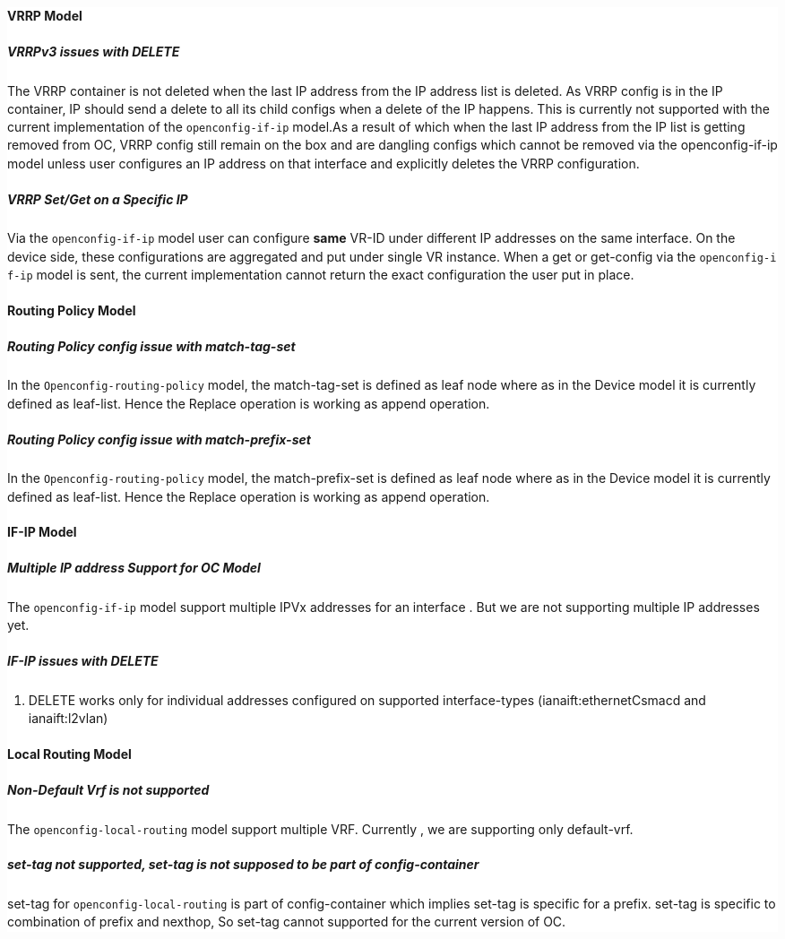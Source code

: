#### VRRP Model

##### VRRPv3 issues with DELETE
The VRRP container is not deleted when the last IP address from the IP address list is deleted. As VRRP config is in the IP container, IP should send a delete to all its child configs when a delete of the IP happens. This is currently not supported with the current implementation of the ```openconfig-if-ip``` model.As a result of which when the last IP address from the IP list is getting removed from OC, VRRP config still remain on the box and are dangling configs which cannot be removed via the openconfig-if-ip model unless user configures an IP address on that interface and explicitly deletes the VRRP configuration.

##### VRRP Set/Get on a Specific IP
Via the ```openconfig-if-ip``` model user can configure **same** VR-ID under different IP addresses on the same interface. On the device side, these configurations are aggregated and put under single VR instance.
When a get or get-config via the ```openconfig-if-ip``` model is sent, the current implementation cannot return the exact configuration the user put in place.


#### Routing Policy Model

##### Routing Policy config issue with match-tag-set
In the ```Openconfig-routing-policy``` model, the match-tag-set is defined as leaf node where as in the Device model it is currently defined as leaf-list. Hence the Replace operation is working as append operation.

##### Routing Policy config issue with match-prefix-set
In the ```Openconfig-routing-policy``` model, the match-prefix-set is defined as leaf node where as in the Device model it is currently defined as leaf-list. Hence the Replace operation is working as append operation.

#### IF-IP Model

##### Multiple IP address Support for OC Model
The ```openconfig-if-ip``` model support multiple IPVx addresses for an interface . But we are not supporting multiple IP addresses yet.

##### IF-IP issues with DELETE
1. DELETE works only for individual addresses configured on supported interface-types (ianaift:ethernetCsmacd and ianaift:l2vlan)

#### Local Routing Model


##### Non-Default Vrf is not supported
The ```openconfig-local-routing``` model support multiple VRF. Currently , we are supporting only default-vrf.


#####  set-tag not supported, set-tag is not supposed to be part of config-container
set-tag for ```openconfig-local-routing``` is part of config-container which implies set-tag is specific for a prefix. set-tag is specific to combination of prefix and nexthop, So set-tag cannot supported for the current version of OC.
